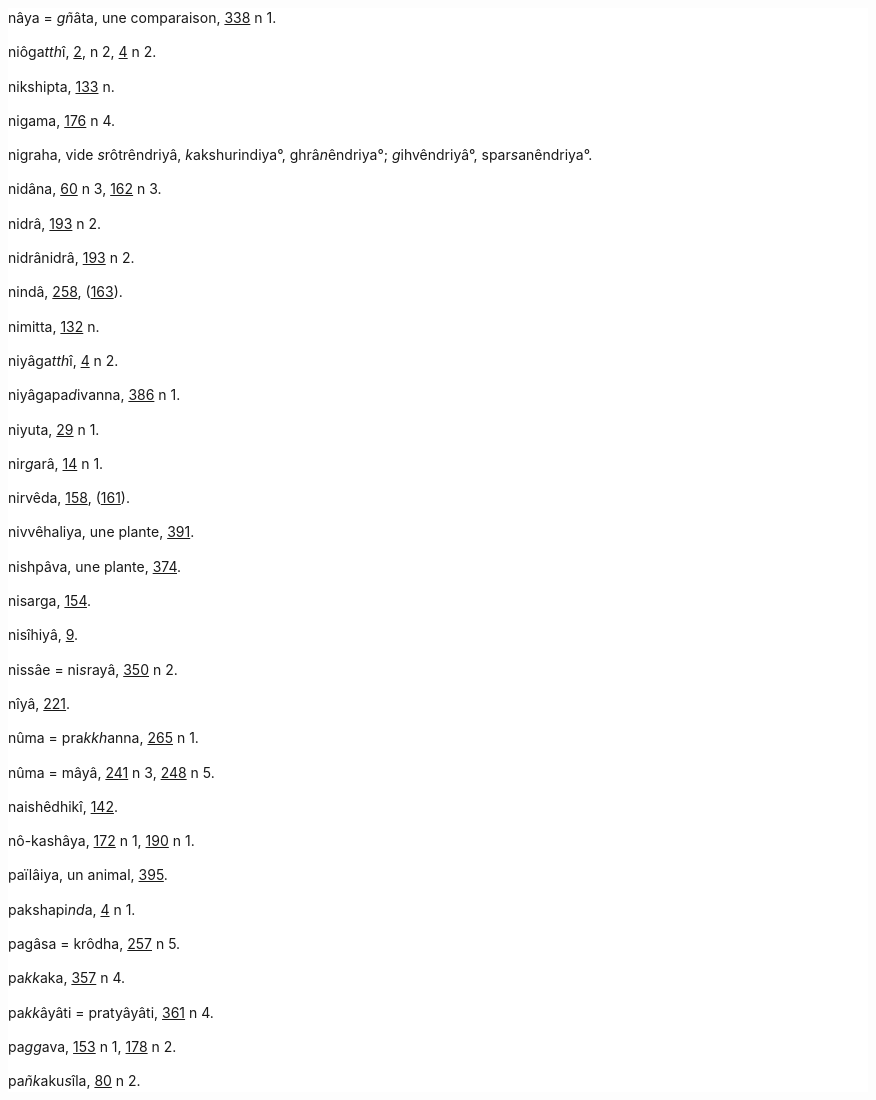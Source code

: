 nâya = <i>g</i><i>ñ</i>âta, une comparaison, [338](../Sutrakritanga_2_1#p338) n 1.

niôga<i>t</i><i>th</i>î, [2](../Uttaradhyayana_1#p2), n 2, [4](../Uttaradhyayana_1#p4) n 2.

nikshipta, [133](../Uttaradhyayana_24#p133) n.

nigama, [176](../Uttaradhyayana_30#p176) n 4.

nigraha, vide <i>s</i>rôtrêndriyâ, <i>k</i>akshurindiya°, ghrâ<i>n</i>êndriya°; <i>g</i>ihvêndriyâ°, spar<i>s</i>anêndriya°.

nidâna, [60](../Uttaradhyayana_13#p60) n 3, [162](../Uttaradhyayana_29#p162) n 3.

nidrâ, [193](../Uttaradhyayana_33#p193) n 2.

nidrânidrâ, [193](../Uttaradhyayana_33#p193) n 2.

nindâ, [258](../Sutrakritanga_1_2_3#p258), ([163](../Uttaradhyayana_29#p163)).

nimitta, [132](../Uttaradhyayana_24#p132) n.

niyâga<i>t</i><i>th</i>î, [4](../Uttaradhyayana_1#p4) n 2.

niyâgapa<i>d</i>ivanna, [386](../Sutrakritanga_2_2#p386) n 1.

niyuta, [29](../Uttaradhyayana_7#p29) n 1.

nir<i>g</i>arâ, [14](../Uttaradhyayana_2#p14) n 1.

nirvêda, [158](../Uttaradhyayana_29#p158), ([161](../Uttaradhyayana_29#p161)).

nivvêhaliya, une plante, [391](../Sutrakritanga_2_3#p391).

nishpâva, une plante, [374](../Sutrakritanga_2_2#p374).

nisarga, [154](../Uttaradhyayana_28#p154).

nisîhiyâ, [9](../Uttaradhyayana_2#p9).

nissâe = ni<i>s</i>rayâ, [350](../Sutrakritanga_2_1#p350) n 2.

nîyâ, [221](../Uttaradhyayana_36#p221).

nûma = pra<i>k</i><i>kh</i>anna, [265](../Sutrakritanga_1_3_2#p265) n 1.

nûma = mâyâ, [241](../Sutrakritanga_1_1_2#p241) n 3, [248](../Sutrakritanga_1_1_4#p248) n 5.

naishêdhikî, [142](../Uttaradhyayana_26#p142).

nô-kashâya, [172](../Uttaradhyayana_29#p172) n 1, [190](../Uttaradhyayana_32#p190) n 1.

païlâiya, un animal, [395](../Sutrakritanga_2_3#p395).

pakshapi<i>n</i><i>d</i>a, [4](../Uttaradhyayana_1#p4) n 1.

pagâsa = krôdha, [257](../Sutrakritanga_1_2_2#p257) n 5.

pa<i>k</i><i>k</i>aka, [357](../Sutrakritanga_2_2#p357) n 4.

pa<i>k</i><i>k</i>âyâti = pratyâyâti, [361](../Sutrakritanga_2_2#p361) n 4.

pa<i>g</i><i>g</i>ava, [153](../Uttaradhyayana_28#p153) n 1, [178](../Uttaradhyayana_30#p178) n 2.

pa<i>ñ</i><i>k</i>aku<i>s</i>îla, [80](../Uttaradhyayana_17#p80) n 2.
